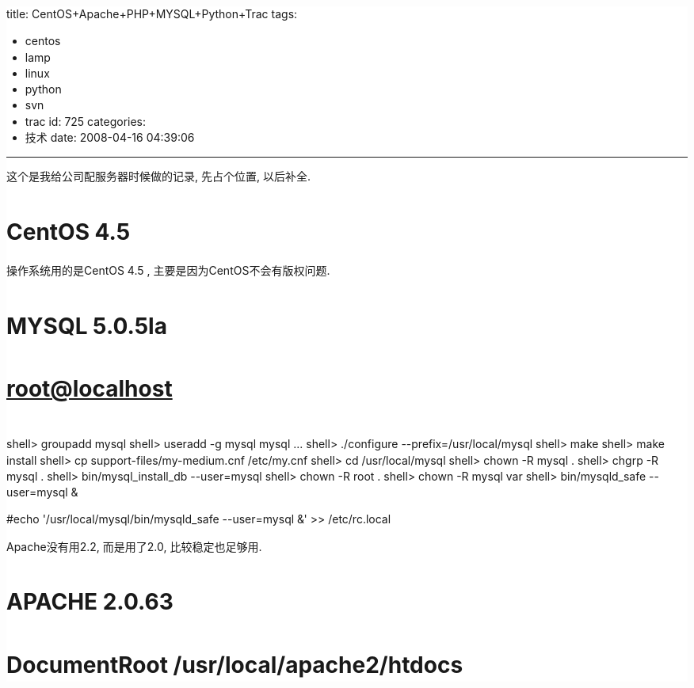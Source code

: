 title: CentOS+Apache+PHP+MYSQL+Python+Trac
tags:
  - centos
  - lamp
  - linux
  - python
  - svn
  - trac
id: 725
categories:
  - 技术
date: 2008-04-16 04:39:06
---

这个是我给公司配服务器时候做的记录, 先占个位置, 以后补全.

# CentOS 4.5

操作系统用的是CentOS 4.5 , 主要是因为CentOS不会有版权问题.

#
# MYSQL 5.0.5la
#
# [root@localhost](mailto:root@localhost)
#
shell> groupadd mysql
shell> useradd -g mysql mysql
...
shell> ./configure --prefix=/usr/local/mysql
shell> make
shell> make install
shell> cp support-files/my-medium.cnf /etc/my.cnf
shell> cd /usr/local/mysql
shell> chown -R mysql .
shell> chgrp -R mysql .
shell> bin/mysql_install_db --user=mysql
shell> chown -R root .
shell> chown -R mysql var
shell> bin/mysqld_safe --user=mysql &

#echo &#039;/usr/local/mysql/bin/mysqld_safe --user=mysql &&#039; >> /etc/rc.local

Apache没有用2.2, 而是用了2.0, 比较稳定也足够用.

#
# APACHE 2.0.63
#
# DocumentRoot /usr/local/apache2/htdocs
#
